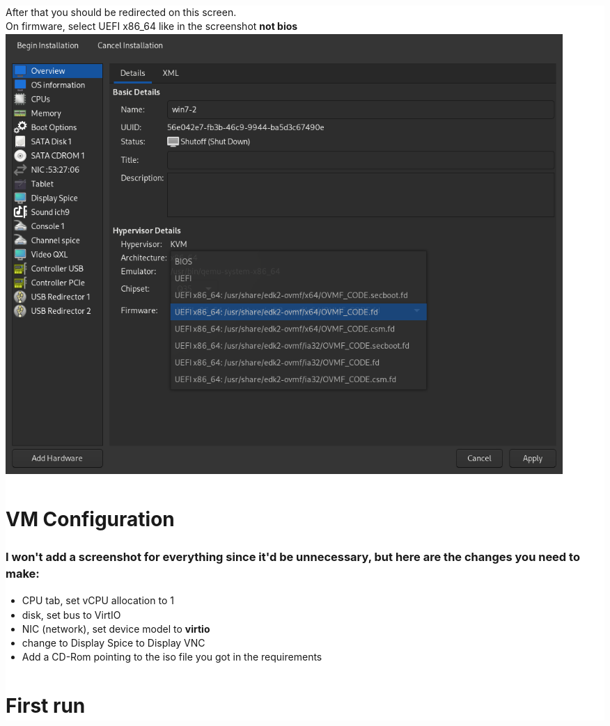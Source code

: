 After that you should be redirected on this screen.<br>
On firmware, select UEFI x86_64 like in the screenshot **not bios**<br>
<img src="assets/win7/CreateVmConfigure1.png" width="800"/><br>


# VM Configuration

### I won't add a screenshot for everything since it'd be unnecessary, but here are the changes you need to make:
- CPU tab, set vCPU allocation to 1
- disk, set bus to VirtIO
- NIC (network), set device model to **virtio**
- change to Display Spice to Display VNC 
- Add a CD-Rom pointing to the iso file you got in the requirements


# First run
